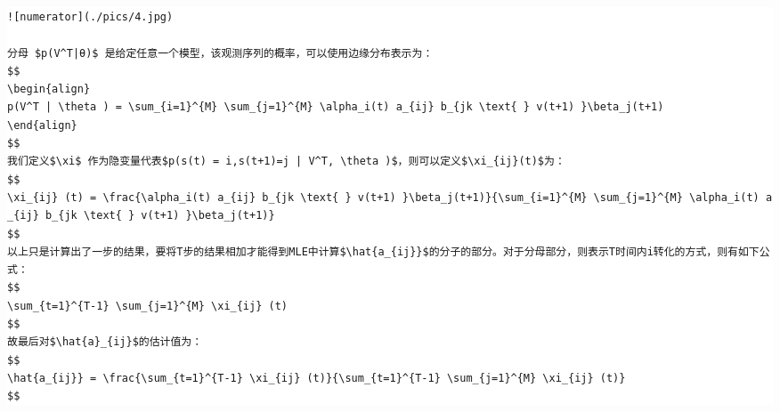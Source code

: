     ![numerator](./pics/4.jpg)
  
    分母 $p(V^T|θ)$ 是给定任意一个模型，该观测序列的概率，可以使用边缘分布表示为：
    $$
    \begin{align} 
    p(V^T | \theta ) = \sum_{i=1}^{M} \sum_{j=1}^{M} \alpha_i(t) a_{ij} b_{jk \text{ } v(t+1) }\beta_j(t+1) 
    \end{align}
    $$
    我们定义$\xi$ 作为隐变量代表$p(s(t) = i,s(t+1)=j | V^T, \theta )$，则可以定义$\xi_{ij}(t)$为：
    $$
    \xi_{ij} (t) = \frac{\alpha_i(t) a_{ij} b_{jk \text{ } v(t+1) }\beta_j(t+1)}{\sum_{i=1}^{M} \sum_{j=1}^{M} \alpha_i(t) a_{ij} b_{jk \text{ } v(t+1) }\beta_j(t+1)}
    $$
    以上只是计算出了一步的结果，要将T步的结果相加才能得到MLE中计算$\hat{a_{ij}}$的分子的部分。对于分母部分，则表示T时间内i转化的方式，则有如下公式：
    $$
    \sum_{t=1}^{T-1} \sum_{j=1}^{M} \xi_{ij} (t)
    $$
    故最后对$\hat{a}_{ij}$的估计值为：
    $$
    \hat{a_{ij}} = \frac{\sum_{t=1}^{T-1} \xi_{ij} (t)}{\sum_{t=1}^{T-1} \sum_{j=1}^{M} \xi_{ij} (t)} 
    $$
    